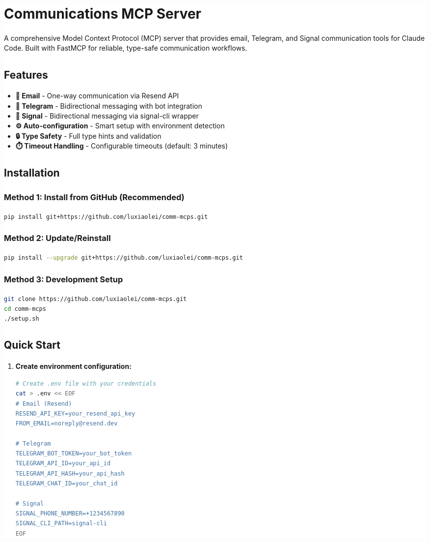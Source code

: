 # Communications MCP Server

A comprehensive Model Context Protocol (MCP) server that provides email, Telegram, and Signal communication tools for Claude Code. Built with FastMCP for reliable, type-safe communication workflows.

## Features

- **📧 Email** - One-way communication via Resend API
- **📱 Telegram** - Bidirectional messaging with bot integration  
- **💬 Signal** - Bidirectional messaging via signal-cli wrapper
- **⚙️ Auto-configuration** - Smart setup with environment detection
- **🔒 Type Safety** - Full type hints and validation
- **⏱️ Timeout Handling** - Configurable timeouts (default: 3 minutes)

## Installation

### Method 1: Install from GitHub (Recommended)
```bash
pip install git+https://github.com/luxiaolei/comm-mcps.git
```

### Method 2: Update/Reinstall
```bash
pip install --upgrade git+https://github.com/luxiaolei/comm-mcps.git
```

### Method 3: Development Setup
```bash
git clone https://github.com/luxiaolei/comm-mcps.git
cd comm-mcps
./setup.sh
```

## Quick Start

1. **Create environment configuration:**
   ```bash
   # Create .env file with your credentials
   cat > .env << EOF
   # Email (Resend)
   RESEND_API_KEY=your_resend_api_key
   FROM_EMAIL=noreply@resend.dev
   
   # Telegram
   TELEGRAM_BOT_TOKEN=your_bot_token
   TELEGRAM_API_ID=your_api_id
   TELEGRAM_API_HASH=your_api_hash
   TELEGRAM_CHAT_ID=your_chat_id
   
   # Signal
   SIGNAL_PHONE_NUMBER=+1234567890
   SIGNAL_CLI_PATH=signal-cli
   EOF
   ```
